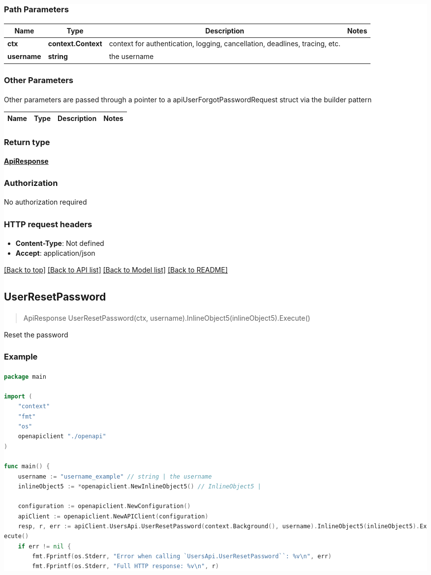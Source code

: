 ### Path Parameters


Name | Type | Description  | Notes
------------- | ------------- | ------------- | -------------
**ctx** | **context.Context** | context for authentication, logging, cancellation, deadlines, tracing, etc.
**username** | **string** | the username | 

### Other Parameters

Other parameters are passed through a pointer to a apiUserForgotPasswordRequest struct via the builder pattern


Name | Type | Description  | Notes
------------- | ------------- | ------------- | -------------


### Return type

[**ApiResponse**](ApiResponse.md)

### Authorization

No authorization required

### HTTP request headers

- **Content-Type**: Not defined
- **Accept**: application/json

[[Back to top]](#) [[Back to API list]](../README.md#documentation-for-api-endpoints)
[[Back to Model list]](../README.md#documentation-for-models)
[[Back to README]](../README.md)


## UserResetPassword

> ApiResponse UserResetPassword(ctx, username).InlineObject5(inlineObject5).Execute()

Reset the password



### Example

```go
package main

import (
    "context"
    "fmt"
    "os"
    openapiclient "./openapi"
)

func main() {
    username := "username_example" // string | the username
    inlineObject5 := *openapiclient.NewInlineObject5() // InlineObject5 | 

    configuration := openapiclient.NewConfiguration()
    apiClient := openapiclient.NewAPIClient(configuration)
    resp, r, err := apiClient.UsersApi.UserResetPassword(context.Background(), username).InlineObject5(inlineObject5).Execute()
    if err != nil {
        fmt.Fprintf(os.Stderr, "Error when calling `UsersApi.UserResetPassword``: %v\n", err)
        fmt.Fprintf(os.Stderr, "Full HTTP response: %v\n", r)
```